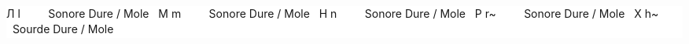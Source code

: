 <td style="background: #00ddff;">Л</td>
<td>l</td>
<td> </td>
<td> </td>
<td> </td>
<td> </td>
<td style="background: #88ff00;">Sonore</td>
<td style="background: #ffccff;">Dure / Mole</td>
<td> </td>
<td><audio controls="controls"><source type="audio/mpeg" src="http://www.study-languages-online.com/sounds/sound233.mp3" /></audio></td>
</tr>
<tr>
<td style="background: #00ddff;">М</td>
<td>m</td>
<td> </td>
<td> </td>
<td> </td>
<td> </td>
<td style="background: #88ff00;">Sonore</td>
<td style="background: #ffccff;">Dure / Mole</td>
<td> </td>
<td><audio controls="controls"><source type="audio/mpeg" src="http://www.study-languages-online.com/sounds/sound229.mp3" /></audio></td>
</tr>
<tr>
<td style="background: #00ddff;">Н</td>
<td>n</td>
<td> </td>
<td> </td>
<td> </td>
<td> </td>
<td style="background: #88ff00;">Sonore</td>
<td style="background: #ffccff;">Dure / Mole</td>
<td> </td>
<td><audio controls="controls"><source type="audio/mpeg" src="http://www.study-languages-online.com/sounds/sound231.mp3" /></audio></td>
</tr>
<tr>
<td style="background: #00ddff;">Р</td>
<td>r~</td>
<td> </td>
<td> </td>
<td> </td>
<td> </td>
<td style="background: #88ff00;">Sonore</td>
<td style="background: #ffccff;">Dure / Mole</td>
<td> </td>
<td><audio controls="controls"><source type="audio/mpeg" src="http://www.study-languages-online.com/sounds/sound235.mp3" /></audio></td>
</tr>
<tr>
<td style="background: #00ddff;">Х</td>
<td>h~</td>
<td> </td>
<td> </td>
<td> </td>
<td> </td>
<td style="background: #ccffcc;">Sourde</td>
<td style="background: #ffccff;">Dure / Mole</td>
<td> </td>
<td><audio controls="controls"><source type="audio/mpeg" src="http://www.study-languages-online.com/sounds/sound241.mp3" /></audio></td>
</tr>